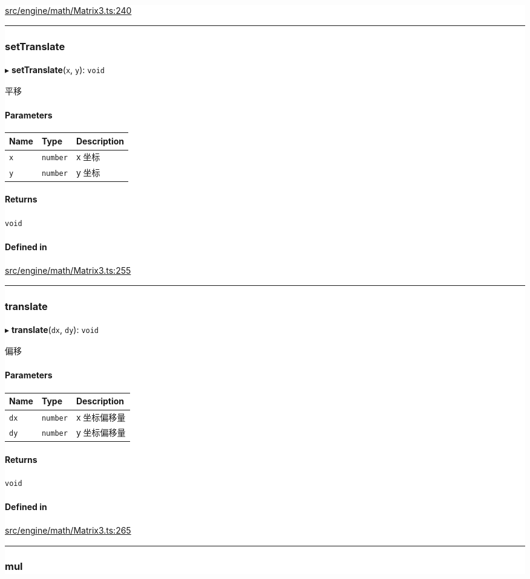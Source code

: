 [src/engine/math/Matrix3.ts:240](https://github.com/Orillusion/orillusion/blob/main/src/engine/math/Matrix3.ts#L240)

___

### setTranslate

▸ **setTranslate**(`x`, `y`): `void`

平移

#### Parameters

| Name | Type | Description |
| :------ | :------ | :------ |
| `x` | `number` | x 坐标 |
| `y` | `number` | y 坐标 |

#### Returns

`void`

#### Defined in

[src/engine/math/Matrix3.ts:255](https://github.com/Orillusion/orillusion/blob/main/src/engine/math/Matrix3.ts#L255)

___

### translate

▸ **translate**(`dx`, `dy`): `void`

偏移

#### Parameters

| Name | Type | Description |
| :------ | :------ | :------ |
| `dx` | `number` | x 坐标偏移量 |
| `dy` | `number` | y 坐标偏移量 |

#### Returns

`void`

#### Defined in

[src/engine/math/Matrix3.ts:265](https://github.com/Orillusion/orillusion/blob/main/src/engine/math/Matrix3.ts#L265)

___

### mul
